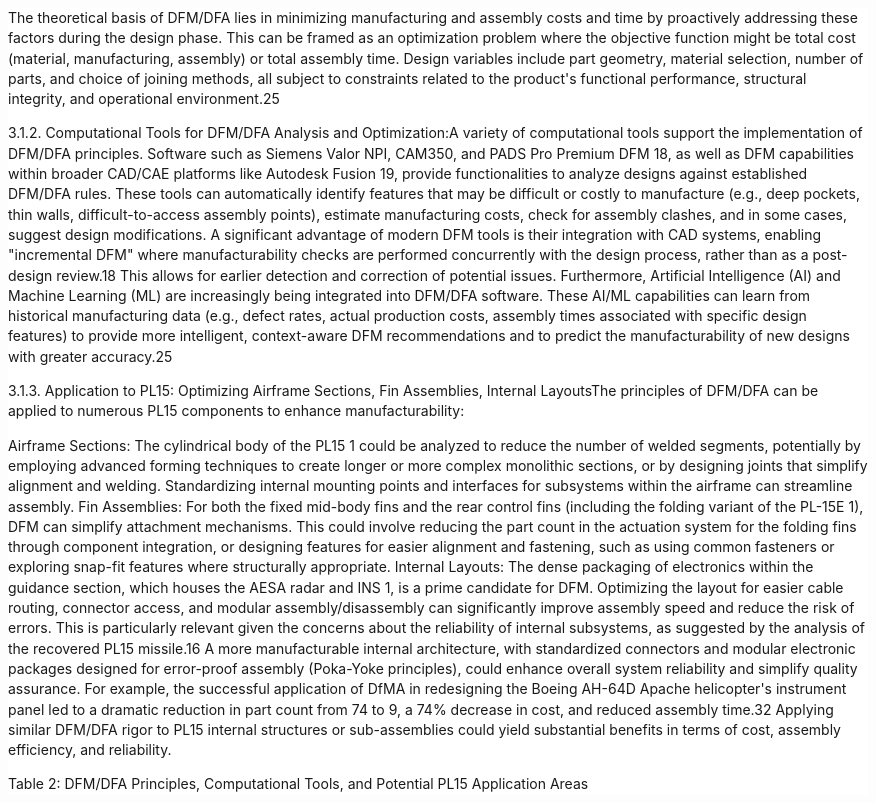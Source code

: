 The theoretical basis of DFM/DFA lies in minimizing manufacturing and assembly costs and time by proactively addressing these factors during the design phase. This can be framed as an optimization problem where the objective function might be total cost (material, manufacturing, assembly) or total assembly time. Design variables include part geometry, material selection, number of parts, and choice of joining methods, all subject to constraints related to the product's functional performance, structural integrity, and operational environment.25


3.1.2. Computational Tools for DFM/DFA Analysis and Optimization:A variety of computational tools support the implementation of DFM/DFA principles. Software such as Siemens Valor NPI, CAM350, and PADS Pro Premium DFM 18, as well as DFM capabilities within broader CAD/CAE platforms like Autodesk Fusion 19, provide functionalities to analyze designs against established DFM/DFA rules. These tools can automatically identify features that may be difficult or costly to manufacture (e.g., deep pockets, thin walls, difficult-to-access assembly points), estimate manufacturing costs, check for assembly clashes, and in some cases, suggest design modifications.
A significant advantage of modern DFM tools is their integration with CAD systems, enabling "incremental DFM" where manufacturability checks are performed concurrently with the design process, rather than as a post-design review.18 This allows for earlier detection and correction of potential issues. Furthermore, Artificial Intelligence (AI) and Machine Learning (ML) are increasingly being integrated into DFM/DFA software. These AI/ML capabilities can learn from historical manufacturing data (e.g., defect rates, actual production costs, assembly times associated with specific design features) to provide more intelligent, context-aware DFM recommendations and to predict the manufacturability of new designs with greater accuracy.25


3.1.3. Application to PL15: Optimizing Airframe Sections, Fin Assemblies, Internal LayoutsThe principles of DFM/DFA can be applied to numerous PL15 components to enhance manufacturability:

Airframe Sections: The cylindrical body of the PL15 1 could be analyzed to reduce the number of welded segments, potentially by employing advanced forming techniques to create longer or more complex monolithic sections, or by designing joints that simplify alignment and welding. Standardizing internal mounting points and interfaces for subsystems within the airframe can streamline assembly.
Fin Assemblies: For both the fixed mid-body fins and the rear control fins (including the folding variant of the PL-15E 1), DFM can simplify attachment mechanisms. This could involve reducing the part count in the actuation system for the folding fins through component integration, or designing features for easier alignment and fastening, such as using common fasteners or exploring snap-fit features where structurally appropriate.
Internal Layouts: The dense packaging of electronics within the guidance section, which houses the AESA radar and INS 1, is a prime candidate for DFM. Optimizing the layout for easier cable routing, connector access, and modular assembly/disassembly can significantly improve assembly speed and reduce the risk of errors. This is particularly relevant given the concerns about the reliability of internal subsystems, as suggested by the analysis of the recovered PL15 missile.16 A more manufacturable internal architecture, with standardized connectors and modular electronic packages designed for error-proof assembly (Poka-Yoke principles), could enhance overall system reliability and simplify quality assurance. For example, the successful application of DfMA in redesigning the Boeing AH-64D Apache helicopter's instrument panel led to a dramatic reduction in part count from 74 to 9, a 74% decrease in cost, and reduced assembly time.32 Applying similar DFM/DFA rigor to PL15 internal structures or sub-assemblies could yield substantial benefits in terms of cost, assembly efficiency, and reliability.



Table 2: DFM/DFA Principles, Computational Tools, and Potential PL15 Application Areas

